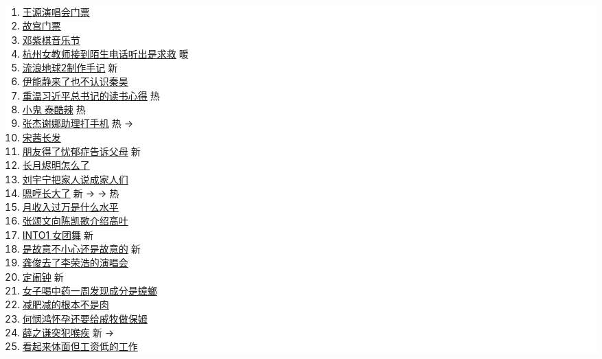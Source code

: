 1. [王源演唱会门票](https://s.weibo.com//weibo?q=%E7%8E%8B%E6%BA%90%E6%BC%94%E5%94%B1%E4%BC%9A%E9%97%A8%E7%A5%A8&t=31&band_rank=45&Refer=top)
1. [故宫门票](https://s.weibo.com//weibo?q=%E6%95%85%E5%AE%AB%E9%97%A8%E7%A5%A8&t=31&band_rank=46&Refer=top)
1. [邓紫棋音乐节](https://s.weibo.com//weibo?q=%E9%82%93%E7%B4%AB%E6%A3%8B%E9%9F%B3%E4%B9%90%E8%8A%82&t=31&band_rank=47&Refer=top)
1. [杭州女教师接到陌生电话听出是求救](https://s.weibo.com//weibo?q=%23%E6%9D%AD%E5%B7%9E%E5%A5%B3%E6%95%99%E5%B8%88%E6%8E%A5%E5%88%B0%E9%99%8C%E7%94%9F%E7%94%B5%E8%AF%9D%E5%90%AC%E5%87%BA%E6%98%AF%E6%B1%82%E6%95%91%23&t=31&band_rank=48&Refer=top)
   暖
1. [流浪地球2制作手记](https://s.weibo.com//weibo?q=%E6%B5%81%E6%B5%AA%E5%9C%B0%E7%90%832%E5%88%B6%E4%BD%9C%E6%89%8B%E8%AE%B0&t=31&band_rank=49&Refer=top)
   新
1. [伊能静来了也不认识秦昊](https://s.weibo.com//weibo?q=%23%E4%BC%8A%E8%83%BD%E9%9D%99%E6%9D%A5%E4%BA%86%E4%B9%9F%E4%B8%8D%E8%AE%A4%E8%AF%86%E7%A7%A6%E6%98%8A%23&t=31&band_rank=50&Refer=top)
1. [重温习近平总书记的读书心得](https://s.weibo.com//weibo?q=%23%E9%87%8D%E6%B8%A9%E4%B9%A0%E8%BF%91%E5%B9%B3%E6%80%BB%E4%B9%A6%E8%AE%B0%E7%9A%84%E8%AF%BB%E4%B9%A6%E5%BF%83%E5%BE%97%23&Refer=new_time)
   热
1. [小鬼 泰酷辣](https://s.weibo.com//weibo?q=%E5%B0%8F%E9%AC%BC%20%E6%B3%B0%E9%85%B7%E8%BE%A3&t=31&band_rank=2&Refer=top)
   热
1. [张杰谢娜助理打手机](https://s.weibo.com//weibo?q=%23%E5%BC%A0%E6%9D%B0%E8%B0%A2%E5%A8%9C%E5%8A%A9%E7%90%86%E6%89%93%E6%89%8B%E6%9C%BA%23&t=31&band_rank=6&Refer=top)
   热 ->
1. [宋茜长发](https://s.weibo.com//weibo?q=%E5%AE%8B%E8%8C%9C%E9%95%BF%E5%8F%91&t=31&band_rank=7&Refer=top)
1. [朋友得了忧郁症告诉父母](https://s.weibo.com//weibo?q=%E6%9C%8B%E5%8F%8B%E5%BE%97%E4%BA%86%E5%BF%A7%E9%83%81%E7%97%87%E5%91%8A%E8%AF%89%E7%88%B6%E6%AF%8D&t=31&band_rank=8&Refer=top)
   新
1. [长月烬明怎么了](https://s.weibo.com//weibo?q=%23%E9%95%BF%E6%9C%88%E7%83%AC%E6%98%8E%E6%80%8E%E4%B9%88%E4%BA%86%23&t=31&band_rank=9&Refer=top)
1. [刘宇宁把家人说成家人们](https://s.weibo.com//weibo?q=%23%E5%88%98%E5%AE%87%E5%AE%81%E6%8A%8A%E5%AE%B6%E4%BA%BA%E8%AF%B4%E6%88%90%E5%AE%B6%E4%BA%BA%E4%BB%AC%23&t=31&band_rank=10&Refer=top)
1. [嗯哼长大了](https://s.weibo.com//weibo?q=%E5%97%AF%E5%93%BC%E9%95%BF%E5%A4%A7%E4%BA%86&t=31&band_rank=11&Refer=top)
   新 -> -> 热
1. [月收入过万是什么水平](https://s.weibo.com//weibo?q=%23%E6%9C%88%E6%94%B6%E5%85%A5%E8%BF%87%E4%B8%87%E6%98%AF%E4%BB%80%E4%B9%88%E6%B0%B4%E5%B9%B3%23&t=31&band_rank=12&Refer=top)
1. [张颂文向陈凯歌介绍高叶](https://s.weibo.com//weibo?q=%23%E5%BC%A0%E9%A2%82%E6%96%87%E5%90%91%E9%99%88%E5%87%AF%E6%AD%8C%E4%BB%8B%E7%BB%8D%E9%AB%98%E5%8F%B6%23&t=31&band_rank=13&Refer=top)
1. [INTO1 女团舞](https://s.weibo.com//weibo?q=INTO1%20%E5%A5%B3%E5%9B%A2%E8%88%9E&t=31&band_rank=14&Refer=top)
   新
1. [是故意不小心还是故意的](https://s.weibo.com//weibo?q=%23%E6%98%AF%E6%95%85%E6%84%8F%E4%B8%8D%E5%B0%8F%E5%BF%83%E8%BF%98%E6%98%AF%E6%95%85%E6%84%8F%E7%9A%84%23&t=31&band_rank=15&Refer=top)
   新
1. [龚俊去了李荣浩的演唱会](https://s.weibo.com//weibo?q=%23%E9%BE%9A%E4%BF%8A%E5%8E%BB%E4%BA%86%E6%9D%8E%E8%8D%A3%E6%B5%A9%E7%9A%84%E6%BC%94%E5%94%B1%E4%BC%9A%23&t=31&band_rank=16&Refer=top)
1. [定闹钟](https://s.weibo.com//weibo?q=%E5%AE%9A%E9%97%B9%E9%92%9F&t=31&band_rank=17&Refer=top)
   新
1. [女子喝中药一周发现成分是蟑螂](https://s.weibo.com//weibo?q=%23%E5%A5%B3%E5%AD%90%E5%96%9D%E4%B8%AD%E8%8D%AF%E4%B8%80%E5%91%A8%E5%8F%91%E7%8E%B0%E6%88%90%E5%88%86%E6%98%AF%E8%9F%91%E8%9E%82%23&t=31&band_rank=18&Refer=top)
1. [减肥减的根本不是肉](https://s.weibo.com//weibo?q=%23%E5%87%8F%E8%82%A5%E5%87%8F%E7%9A%84%E6%A0%B9%E6%9C%AC%E4%B8%8D%E6%98%AF%E8%82%89%23&t=31&band_rank=19&Refer=top)
1. [何悯鸿怀孕还要给戚牧做保姆](https://s.weibo.com//weibo?q=%23%E4%BD%95%E6%82%AF%E9%B8%BF%E6%80%80%E5%AD%95%E8%BF%98%E8%A6%81%E7%BB%99%E6%88%9A%E7%89%A7%E5%81%9A%E4%BF%9D%E5%A7%86%23&t=31&band_rank=20&Refer=top)
1. [薛之谦突犯喉疾](https://s.weibo.com//weibo?q=%23%E8%96%9B%E4%B9%8B%E8%B0%A6%E7%AA%81%E7%8A%AF%E5%96%89%E7%96%BE%23&t=31&band_rank=21&Refer=top)
   新 ->
1. [看起来体面但工资低的工作](https://s.weibo.com//weibo?q=%23%E7%9C%8B%E8%B5%B7%E6%9D%A5%E4%BD%93%E9%9D%A2%E4%BD%86%E5%B7%A5%E8%B5%84%E4%BD%8E%E7%9A%84%E5%B7%A5%E4%BD%9C%23&t=31&band_rank=22&Refer=top)